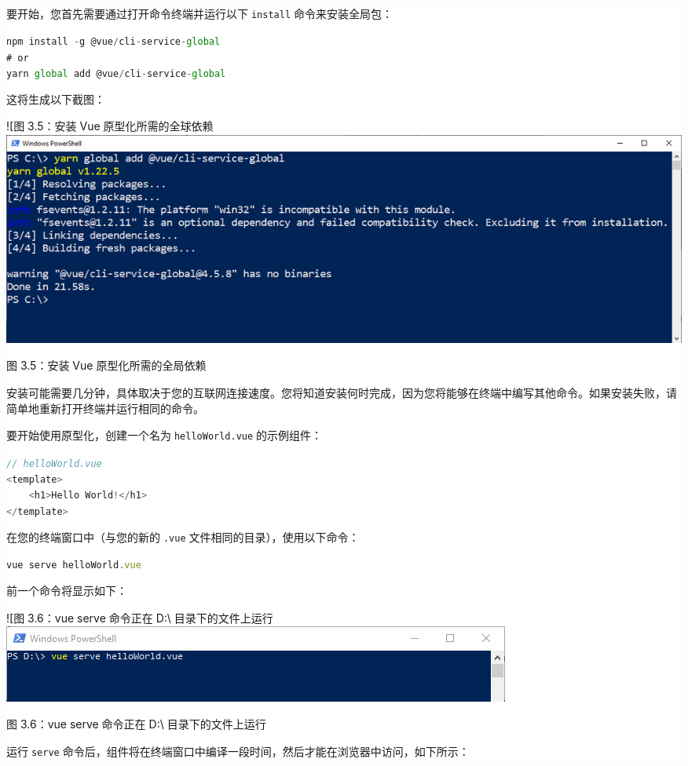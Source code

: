 要开始，您首先需要通过打开命令终端并运行以下 `install` 命令来安装全局包：

```js
npm install -g @vue/cli-service-global
# or
yarn global add @vue/cli-service-global
```

这将生成以下截图：

![图 3.5：安装 Vue 原型化所需的全球依赖![图片](img/B15218_03_05.jpg)

图 3.5：安装 Vue 原型化所需的全局依赖

安装可能需要几分钟，具体取决于您的互联网连接速度。您将知道安装何时完成，因为您将能够在终端中编写其他命令。如果安装失败，请简单地重新打开终端并运行相同的命令。

要开始使用原型化，创建一个名为 `helloWorld.vue` 的示例组件：

```js
// helloWorld.vue
<template>
    <h1>Hello World!</h1>
</template>
```

在您的终端窗口中（与您的新的 `.vue` 文件相同的目录），使用以下命令：

```js
vue serve helloWorld.vue
```

前一个命令将显示如下：

![图 3.6：vue serve 命令正在 D:\ 目录下的文件上运行![图片](img/B15218_03_06.jpg)

图 3.6：vue serve 命令正在 D:\ 目录下的文件上运行

运行 `serve` 命令后，组件将在终端窗口中编译一段时间，然后才能在浏览器中访问，如下所示：
